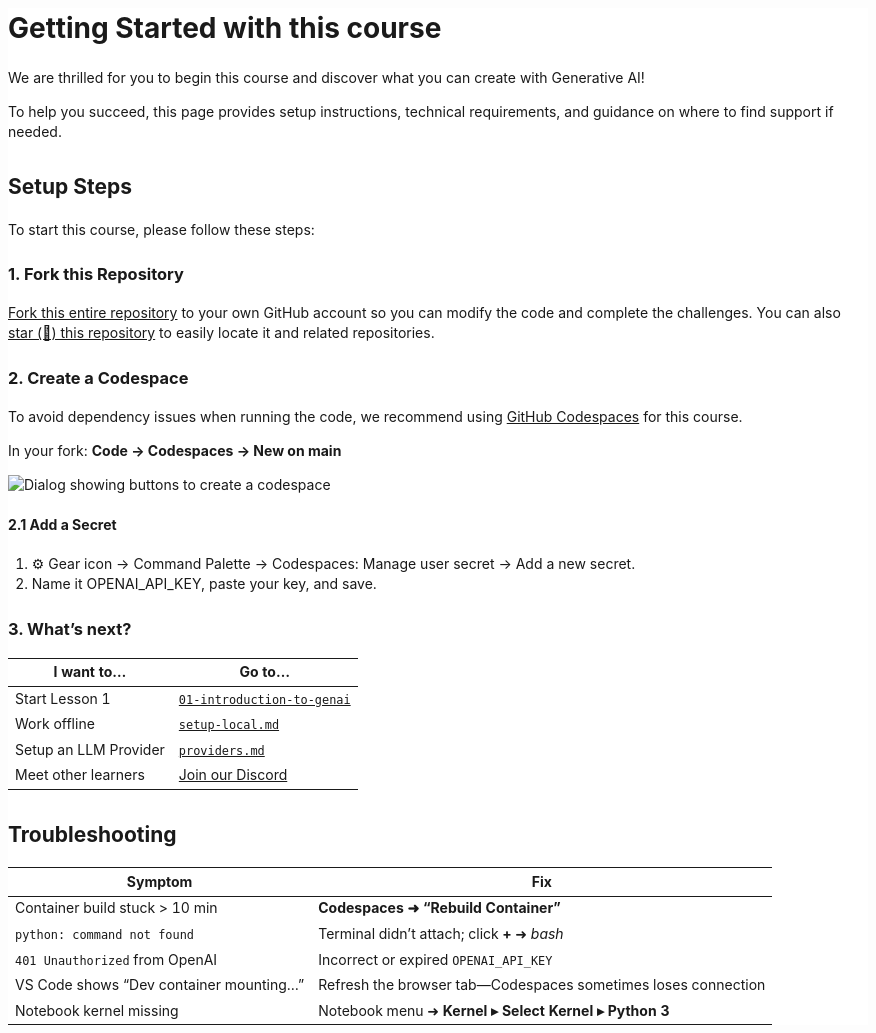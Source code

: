 
# Getting Started with this course

We are thrilled for you to begin this course and discover what you can create with Generative AI!

To help you succeed, this page provides setup instructions, technical requirements, and guidance on where to find support if needed.

## Setup Steps

To start this course, please follow these steps:

### 1. Fork this Repository

[Fork this entire repository](https://github.com/microsoft/generative-ai-for-beginners/fork?WT.mc_id=academic-105485-koreyst) to your own GitHub account so you can modify the code and complete the challenges. You can also [star (🌟) this repository](https://docs.github.com/en/get-started/exploring-projects-on-github/saving-repositories-with-stars?WT.mc_id=academic-105485-koreyst) to easily locate it and related repositories.

### 2. Create a Codespace

To avoid dependency issues when running the code, we recommend using [GitHub Codespaces](https://github.com/features/codespaces?WT.mc_id=academic-105485-koreyst) for this course.

In your fork: **Code -> Codespaces -> New on main**

![Dialog showing buttons to create a codespace](../../../00-course-setup/images/who-will-pay.webp)

#### 2.1 Add a Secret

1. ⚙️ Gear icon -> Command Palette -> Codespaces: Manage user secret -> Add a new secret.
2. Name it OPENAI_API_KEY, paste your key, and save.

### 3. What’s next?

| I want to…          | Go to…                                                                  |
|---------------------|-------------------------------------------------------------------------|
| Start Lesson 1      | [`01-introduction-to-genai`](../01-introduction-to-genai/README.md)     |
| Work offline        | [`setup-local.md`](02-setup-local.md)                                   |
| Setup an LLM Provider | [`providers.md`](03-providers.md)                                        |
| Meet other learners | [Join our Discord](https://aka.ms/genai-discord?WT.mc_id=academic-105485-koreyst)   |

## Troubleshooting

| Symptom                                   | Fix                                                             |
|-------------------------------------------|-----------------------------------------------------------------|
| Container build stuck > 10 min            | **Codespaces ➜ “Rebuild Container”**                            |
| `python: command not found`               | Terminal didn’t attach; click **+** ➜ *bash*                    |
| `401 Unauthorized` from OpenAI            | Incorrect or expired `OPENAI_API_KEY`                           |
| VS Code shows “Dev container mounting…”   | Refresh the browser tab—Codespaces sometimes loses connection   |
| Notebook kernel missing                   | Notebook menu ➜ **Kernel ▸ Select Kernel ▸ Python 3**           |
